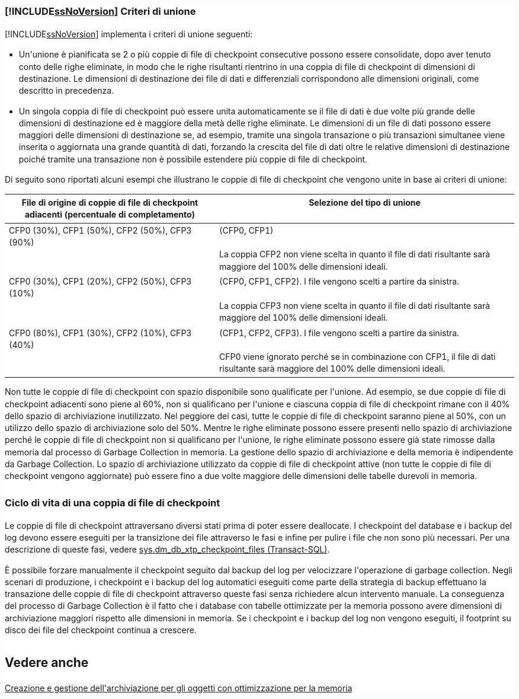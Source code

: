 ### <a name="includessnoversionincludesssnoversion-mdmd-merge-policy"></a>[!INCLUDE[ssNoVersion](../../includes/ssnoversion-md.md)] Criteri di unione  
 [!INCLUDE[ssNoVersion](../../includes/ssnoversion-md.md)] implementa i criteri di unione seguenti:  
  
-   Un'unione è pianificata se 2 o più coppie di file di checkpoint consecutive possono essere consolidate, dopo aver tenuto conto delle righe eliminate, in modo che le righe risultanti rientrino in una coppia di file di checkpoint di dimensioni di destinazione. Le dimensioni di destinazione dei file di dati e differenziali corrispondono alle dimensioni originali, come descritto in precedenza.  
  
-   Un singola coppia di file di checkpoint può essere unita automaticamente se il file di dati è due volte più grande delle dimensioni di destinazione ed è maggiore della metà delle righe eliminate. Le dimensioni di un file di dati possono essere maggiori delle dimensioni di destinazione se, ad esempio, tramite una singola transazione o più transazioni simultanee viene inserita o aggiornata una grande quantità di dati, forzando la crescita del file di dati oltre le relative dimensioni di destinazione poiché tramite una transazione non è possibile estendere più coppie di file di checkpoint.  
  
 Di seguito sono riportati alcuni esempi che illustrano le coppie di file di checkpoint che vengono unite in base ai criteri di unione:  
  
|File di origine di coppie di file di checkpoint adiacenti (percentuale di completamento)|Selezione del tipo di unione|  
|-------------------------------------------|---------------------|  
|CFP0 (30%), CFP1 (50%), CFP2 (50%), CFP3 (90%)|(CFP0, CFP1)<br /><br /> La coppia CFP2 non viene scelta in quanto il file di dati risultante sarà maggiore del 100% delle dimensioni ideali.|  
|CFP0 (30%), CFP1 (20%), CFP2 (50%), CFP3 (10%)|(CFP0, CFP1, CFP2). I file vengono scelti a partire da sinistra.<br /><br /> La coppia CFP3 non viene scelta in quanto il file di dati risultante sarà maggiore del 100% delle dimensioni ideali.|  
|CFP0 (80%), CFP1 (30%), CFP2 (10%), CFP3 (40%)|(CFP1, CFP2, CFP3). I file vengono scelti a partire da sinistra.<br /><br /> CFP0 viene ignorato perché se in combinazione con CFP1, il file di dati risultante sarà maggiore del 100% delle dimensioni ideali.|  
  
 Non tutte le coppie di file di checkpoint con spazio disponibile sono qualificate per l'unione. Ad esempio, se due coppie di file di checkpoint adiacenti sono piene al 60%, non si qualificano per l'unione e ciascuna coppia di file di checkpoint rimane con il 40% dello spazio di archiviazione inutilizzato. Nel peggiore dei casi, tutte le coppie di file di checkpoint saranno piene al 50%, con un utilizzo dello spazio di archiviazione solo del 50%. Mentre le righe eliminate possono essere presenti nello spazio di archiviazione perché le coppie di file di checkpoint non si qualificano per l'unione, le righe eliminate possono essere già state rimosse dalla memoria dal processo di Garbage Collection in memoria. La gestione dello spazio di archiviazione e della memoria è indipendente da Garbage Collection. Lo spazio di archiviazione utilizzato da coppie di file di checkpoint attive (non tutte le coppie di file di checkpoint vengono aggiornate) può essere fino a due volte maggiore delle dimensioni delle tabelle durevoli in memoria.  
  
### <a name="life-cycle-of-a-cfp"></a>Ciclo di vita di una coppia di file di checkpoint  
 Le coppie di file di checkpoint attraversano diversi stati prima di poter essere deallocate. I checkpoint del database e i backup del log devono essere eseguiti per la transizione dei file attraverso le fasi e infine per pulire i file che non sono più necessari. Per una descrizione di queste fasi, vedere [sys.dm_db_xtp_checkpoint_files &#40;Transact-SQL&#41;](../../relational-databases/system-dynamic-management-views/sys-dm-db-xtp-checkpoint-files-transact-sql.md).  
  
 È possibile forzare manualmente il checkpoint seguito dal backup del log per velocizzare l'operazione di garbage collection. Negli scenari di produzione, i checkpoint e i backup del log automatici eseguiti come parte della strategia di backup effettuano la transazione delle coppie di file di checkpoint attraverso queste fasi senza richiedere alcun intervento manuale. La conseguenza del processo di Garbage Collection è il fatto che i database con tabelle ottimizzate per la memoria possono avere dimensioni di archiviazione maggiori rispetto alle dimensioni in memoria. Se i checkpoint e i backup del log non vengono eseguiti, il footprint su disco dei file del checkpoint continua a crescere.  
  
## <a name="see-also"></a>Vedere anche  
 [Creazione e gestione dell'archiviazione per gli oggetti con ottimizzazione per la memoria](../../relational-databases/in-memory-oltp/creating-and-managing-storage-for-memory-optimized-objects.md)  
  
  
